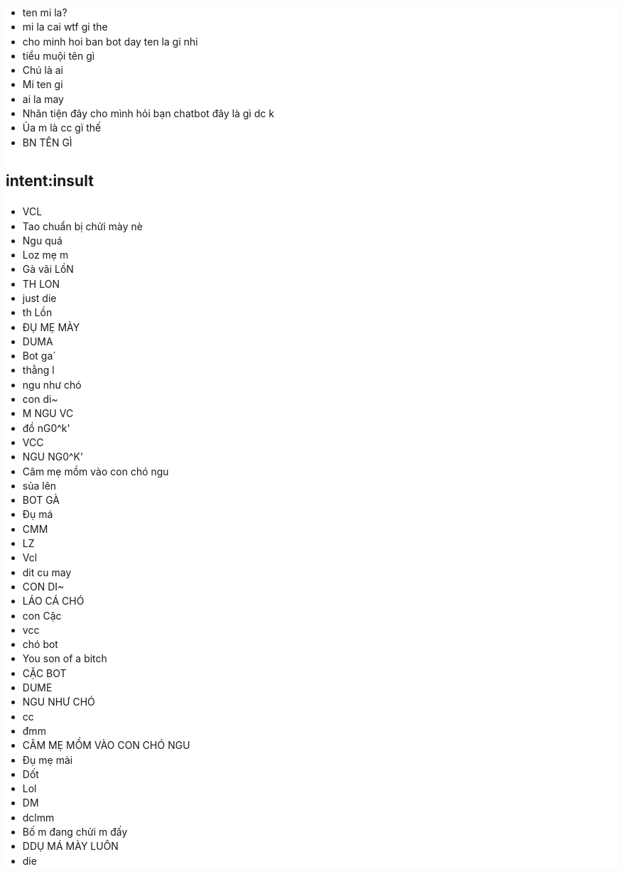 - ten mi la?
- mi la cai wtf gi the
- cho minh hoi ban bot day ten la gi nhi
- tiểu muội tên gì
- Chú là ai
- Mi ten gi
- ai la may
- Nhân tiện đây cho mình hỏi bạn chatbot đây là gì dc k
- Ủa m là cc gì thế
- BN TÊN GÌ

## intent:insult
- VCL
- Tao chuẩn bị chửi mày nè
- Ngu quá
- Loz mẹ m
- Gà vãi LồN
- TH LON
- just die
- th Lồn
- ĐỤ MẸ MÀY
- DUMA
- Bot ga`
- thằng l
- ngu như chó
- con di~
- M NGU VC
- đồ nG0^k'
- VCC
- NGU NG0^K'
- Câm mẹ mồm vào con chó ngu
- sủa lên
- BOT GÀ
- Đụ má
- CMM
- LZ
- Vcl
- dit cu may
- CON DI~
- LÁO CÁ CHÓ
- con Cặc
- vcc
- chó bot
- You son of a bitch
- CẶC BOT
- DUME
- NGU NHƯ CHÓ
- cc
- đmm
- CÂM MẸ MỒM VÀO CON CHÓ NGU
- Đụ mẹ mài
- Dốt
- Lol
- DM
- dclmm
- Bố m đang chửi m đấy
- DDỤ MÁ MÀY LUÔN
- die
